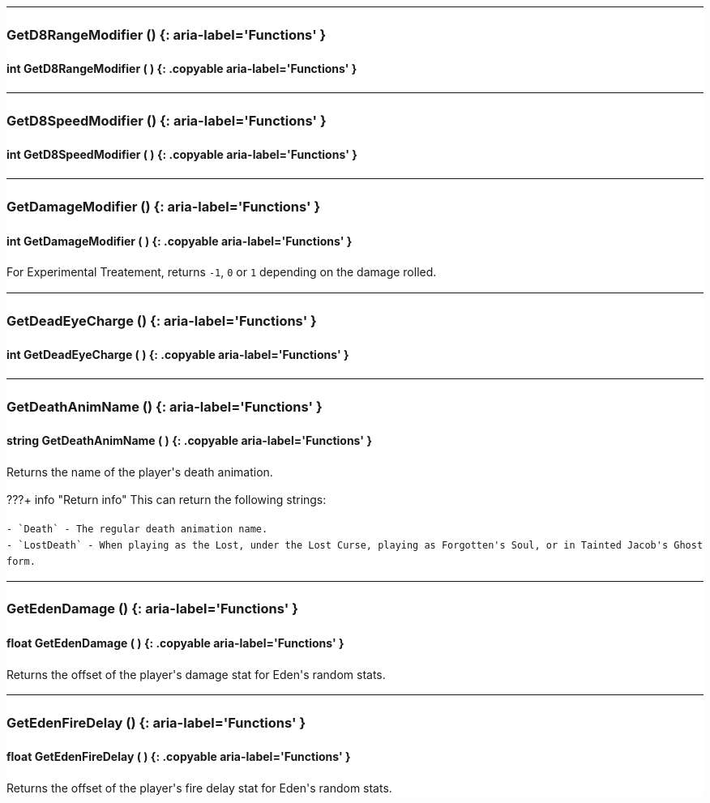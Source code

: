 ___
### GetD8RangeModifier () {: aria-label='Functions' }
#### int GetD8RangeModifier ( ) {: .copyable aria-label='Functions' }

___
### GetD8SpeedModifier () {: aria-label='Functions' }
#### int GetD8SpeedModifier ( ) {: .copyable aria-label='Functions' }

___
### GetDamageModifier () {: aria-label='Functions' }
#### int GetDamageModifier ( ) {: .copyable aria-label='Functions' }
For Experimental Treatement, returns `-1`, `0` or `1` depending on the damage rolled.

___
### GetDeadEyeCharge () {: aria-label='Functions' }
#### int GetDeadEyeCharge ( ) {: .copyable aria-label='Functions' }

___
### GetDeathAnimName () {: aria-label='Functions' }
#### string GetDeathAnimName ( ) {: .copyable aria-label='Functions' }
Returns the name of the player's death animation.

???+ info "Return info"
    This can return the following strings:

    - `Death` - The regular death animation name.
    - `LostDeath` - When playing as the Lost, under the Lost Curse, playing as Forgotten's Soul, or in Tainted Jacob's Ghost form.

___
### GetEdenDamage () {: aria-label='Functions' }
#### float GetEdenDamage ( ) {: .copyable aria-label='Functions' }
Returns the offset of the player's damage stat for Eden's random stats.

___
### GetEdenFireDelay () {: aria-label='Functions' }
#### float GetEdenFireDelay ( ) {: .copyable aria-label='Functions' }
Returns the offset of the player's fire delay stat for Eden's random stats.
